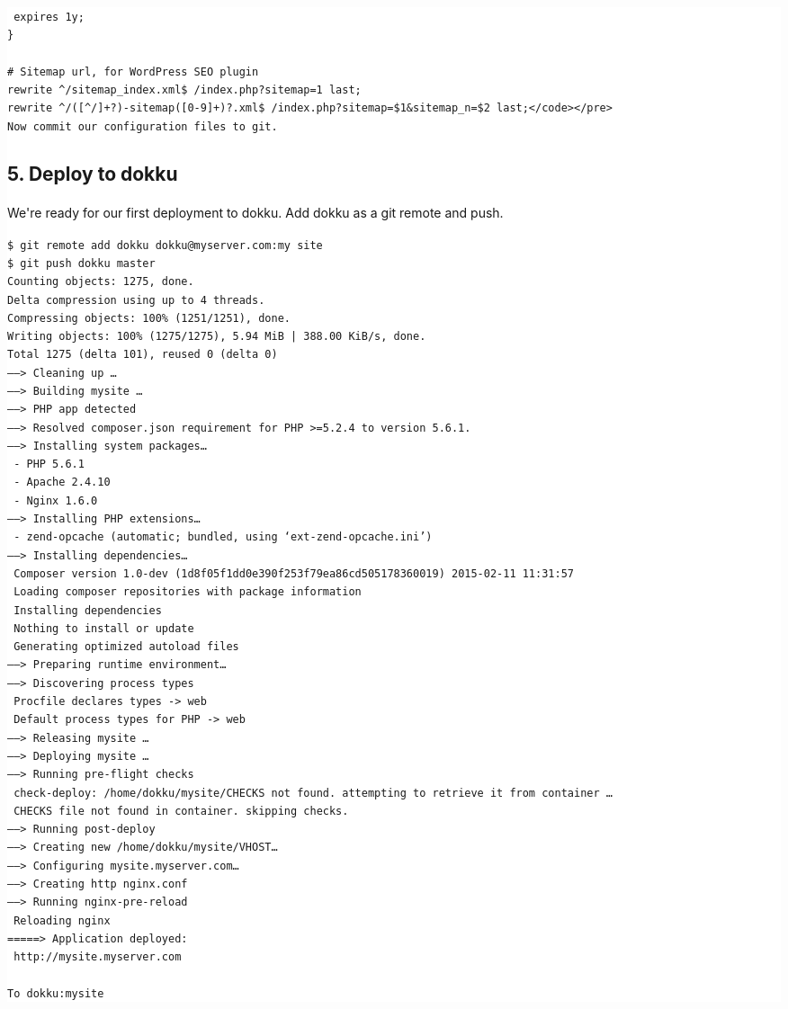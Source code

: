```
 expires 1y;
}

# Sitemap url, for WordPress SEO plugin
rewrite ^/sitemap_index.xml$ /index.php?sitemap=1 last;
rewrite ^/([^/]+?)-sitemap([0-9]+)?.xml$ /index.php?sitemap=$1&sitemap_n=$2 last;</code></pre>
Now commit our configuration files to git.
```

## 5\. Deploy to dokku

We're ready for our first deployment to dokku. Add dokku as a git remote and push.

```
$ git remote add dokku dokku@myserver.com:my site
$ git push dokku master
Counting objects: 1275, done.
Delta compression using up to 4 threads.
Compressing objects: 100% (1251/1251), done.
Writing objects: 100% (1275/1275), 5.94 MiB | 388.00 KiB/s, done.
Total 1275 (delta 101), reused 0 (delta 0)
——> Cleaning up …
——> Building mysite …
——> PHP app detected
——> Resolved composer.json requirement for PHP >=5.2.4 to version 5.6.1.
——> Installing system packages…
 - PHP 5.6.1
 - Apache 2.4.10
 - Nginx 1.6.0
——> Installing PHP extensions…
 - zend-opcache (automatic; bundled, using ‘ext-zend-opcache.ini’)
——> Installing dependencies…
 Composer version 1.0-dev (1d8f05f1dd0e390f253f79ea86cd505178360019) 2015-02-11 11:31:57
 Loading composer repositories with package information
 Installing dependencies
 Nothing to install or update
 Generating optimized autoload files
——> Preparing runtime environment…
——> Discovering process types
 Procfile declares types -> web
 Default process types for PHP -> web
——> Releasing mysite …
——> Deploying mysite …
——> Running pre-flight checks
 check-deploy: /home/dokku/mysite/CHECKS not found. attempting to retrieve it from container …
 CHECKS file not found in container. skipping checks.
——> Running post-deploy
——> Creating new /home/dokku/mysite/VHOST…
——> Configuring mysite.myserver.com…
——> Creating http nginx.conf
——> Running nginx-pre-reload
 Reloading nginx
=====> Application deployed:
 http://mysite.myserver.com

To dokku:mysite
```